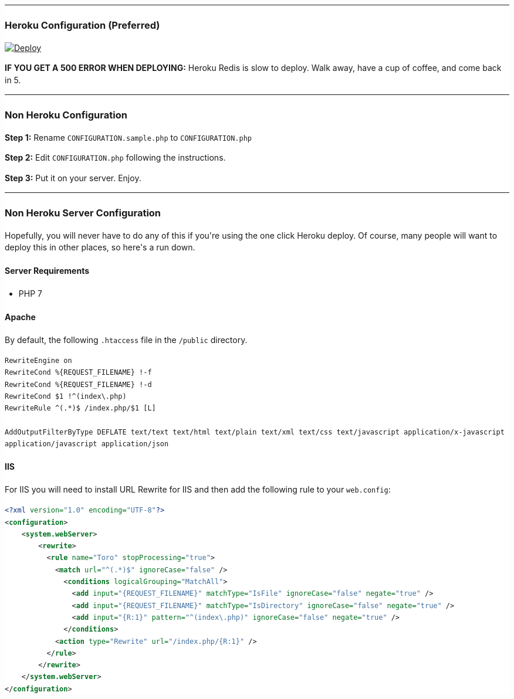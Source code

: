 ----

### Heroku Configuration (Preferred)

[![Deploy](https://www.herokucdn.com/deploy/button.svg)](https://heroku.com/deploy?template=https://github.com/snellingio/status-cat)

**IF YOU GET A 500 ERROR WHEN DEPLOYING:** Heroku Redis is slow to deploy. Walk away, have a cup of coffee, and come back in 5.

----

### Non Heroku Configuration

**Step 1:** Rename `CONFIGURATION.sample.php` to `CONFIGURATION.php`

**Step 2:** Edit `CONFIGURATION.php` following the instructions.

**Step 3:** Put it on your server. Enjoy.

----

### Non Heroku Server Configuration

Hopefully, you will never have to do any of this if you're using the one click Heroku deploy. Of course, many people will want to deploy this in other places, so here's a run down.

#### Server Requirements
- PHP 7

#### Apache

By default, the following `.htaccess` file in the `/public` directory.

```apacheconf
RewriteEngine on
RewriteCond %{REQUEST_FILENAME} !-f
RewriteCond %{REQUEST_FILENAME} !-d
RewriteCond $1 !^(index\.php)
RewriteRule ^(.*)$ /index.php/$1 [L]

AddOutputFilterByType DEFLATE text/text text/html text/plain text/xml text/css text/javascript application/x-javascript application/javascript application/json
```

#### IIS

For IIS you will need to install URL Rewrite for IIS and then add the following rule to your `web.config`:
```xml
<?xml version="1.0" encoding="UTF-8"?>
<configuration>
    <system.webServer>
        <rewrite>
          <rule name="Toro" stopProcessing="true">
            <match url="^(.*)$" ignoreCase="false" />
              <conditions logicalGrouping="MatchAll">
                <add input="{REQUEST_FILENAME}" matchType="IsFile" ignoreCase="false" negate="true" />
                <add input="{REQUEST_FILENAME}" matchType="IsDirectory" ignoreCase="false" negate="true" />
                <add input="{R:1}" pattern="^(index\.php)" ignoreCase="false" negate="true" />
              </conditions>
            <action type="Rewrite" url="/index.php/{R:1}" />
          </rule>
        </rewrite>
    </system.webServer>
</configuration>
```